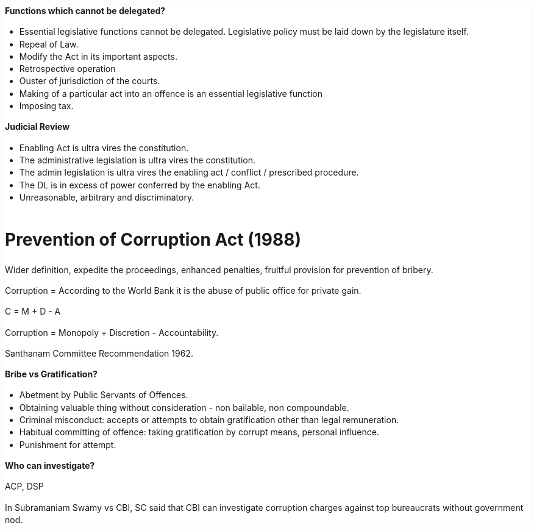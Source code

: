   

**Functions which cannot be delegated?**

- Essential legislative functions cannot be delegated. Legislative policy must be laid down by the legislature itself.
- Repeal of Law.
- Modify the Act in its important aspects.
- Retrospective operation
- Ouster of jurisdiction of the courts.
- Making of a particular act into an offence is an essential legislative function
- Imposing tax.

  

**Judicial Review**

- Enabling Act is ultra vires the constitution.
- The administrative legislation is ultra vires the constitution.
- The admin legislation is ultra vires the enabling act / conflict / prescribed procedure.
- The DL is in excess of power conferred by the enabling Act.
- Unreasonable, arbitrary and discriminatory.

  

# Prevention of Corruption Act (1988)

Wider definition, expedite the proceedings, enhanced penalties, fruitful provision for prevention of bribery.

  

Corruption = According to the World Bank it is the abuse of public office for private gain.

  

C = M + D - A 

Corruption = Monopoly + Discretion - Accountability.

  

Santhanam Committee Recommendation 1962.

  

**Bribe vs Gratification?**

- Abetment by Public Servants of Offences.
- Obtaining valuable thing without consideration - non bailable, non compoundable.
- Criminal misconduct: accepts or attempts to obtain gratification other than legal remuneration.
- Habitual committing of offence: taking gratification by corrupt means, personal influence.
- Punishment for attempt.

  

**Who can investigate?**

ACP, DSP

In Subramaniam Swamy vs CBI, SC said that CBI can investigate corruption charges against top bureaucrats without government nod.
